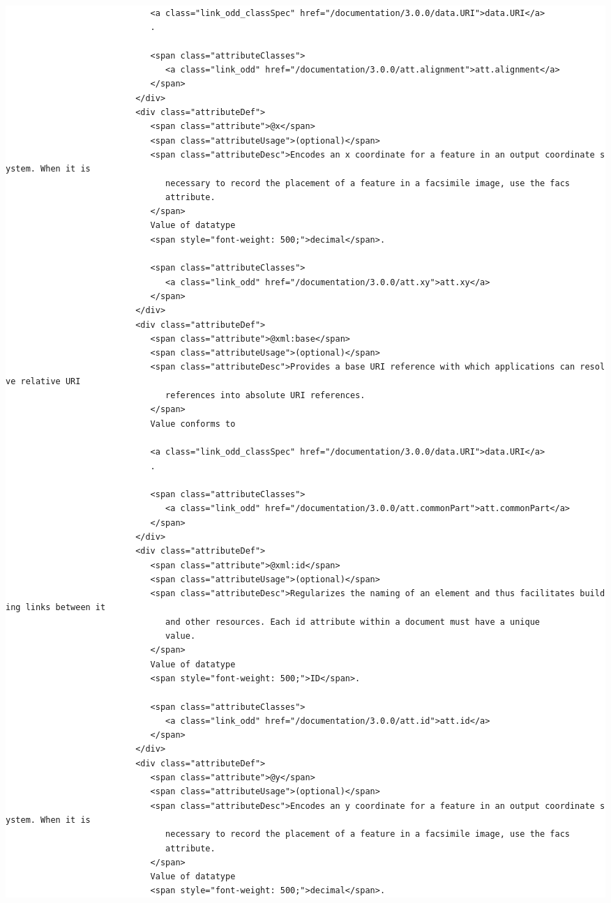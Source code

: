                                  <a class="link_odd_classSpec" href="/documentation/3.0.0/data.URI">data.URI</a>
                                 .
                                 
                                 <span class="attributeClasses">
                                    <a class="link_odd" href="/documentation/3.0.0/att.alignment">att.alignment</a>
                                 </span>
                              </div>
                              <div class="attributeDef">
                                 <span class="attribute">@x</span>
                                 <span class="attributeUsage">(optional)</span>
                                 <span class="attributeDesc">Encodes an x coordinate for a feature in an output coordinate system. When it is
                                    necessary to record the placement of a feature in a facsimile image, use the facs
                                    attribute.
                                 </span>
                                 Value of datatype 
                                 <span style="font-weight: 500;">decimal</span>.
                                 
                                 <span class="attributeClasses">
                                    <a class="link_odd" href="/documentation/3.0.0/att.xy">att.xy</a>
                                 </span>
                              </div>
                              <div class="attributeDef">
                                 <span class="attribute">@xml:base</span>
                                 <span class="attributeUsage">(optional)</span>
                                 <span class="attributeDesc">Provides a base URI reference with which applications can resolve relative URI
                                    references into absolute URI references.
                                 </span>
                                 Value conforms to 
                                 
                                 <a class="link_odd_classSpec" href="/documentation/3.0.0/data.URI">data.URI</a>
                                 .
                                 
                                 <span class="attributeClasses">
                                    <a class="link_odd" href="/documentation/3.0.0/att.commonPart">att.commonPart</a>
                                 </span>
                              </div>
                              <div class="attributeDef">
                                 <span class="attribute">@xml:id</span>
                                 <span class="attributeUsage">(optional)</span>
                                 <span class="attributeDesc">Regularizes the naming of an element and thus facilitates building links between it
                                    and other resources. Each id attribute within a document must have a unique
                                    value.
                                 </span>
                                 Value of datatype 
                                 <span style="font-weight: 500;">ID</span>.
                                 
                                 <span class="attributeClasses">
                                    <a class="link_odd" href="/documentation/3.0.0/att.id">att.id</a>
                                 </span>
                              </div>
                              <div class="attributeDef">
                                 <span class="attribute">@y</span>
                                 <span class="attributeUsage">(optional)</span>
                                 <span class="attributeDesc">Encodes an y coordinate for a feature in an output coordinate system. When it is
                                    necessary to record the placement of a feature in a facsimile image, use the facs
                                    attribute.
                                 </span>
                                 Value of datatype 
                                 <span style="font-weight: 500;">decimal</span>.
                                 